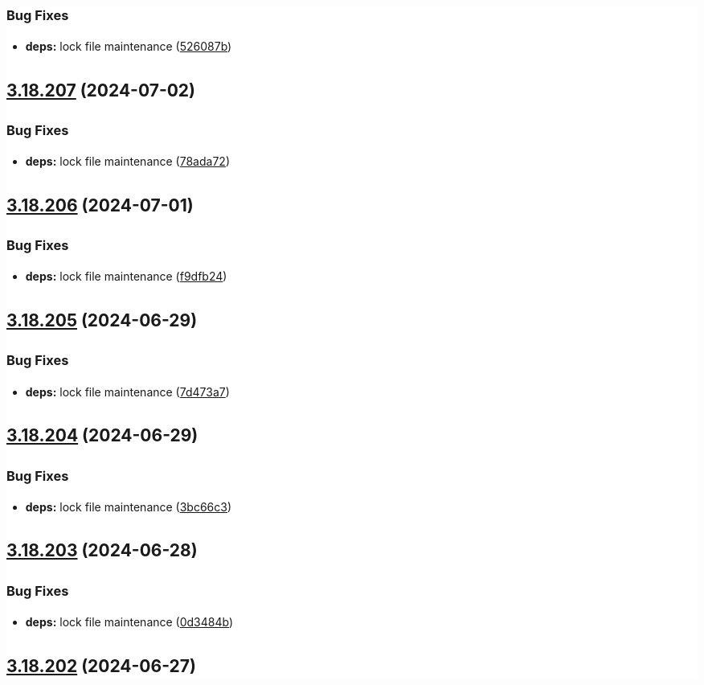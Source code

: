
### Bug Fixes

* **deps:** lock file maintenance ([526087b](https://github.com/scratchfoundation/scratch-l10n/commit/526087b545269f61880f602aaac55a027fc183a5))

## [3.18.207](https://github.com/scratchfoundation/scratch-l10n/compare/v3.18.206...v3.18.207) (2024-07-02)


### Bug Fixes

* **deps:** lock file maintenance ([78ada72](https://github.com/scratchfoundation/scratch-l10n/commit/78ada721de919a535de8016206d2223db9d50b39))

## [3.18.206](https://github.com/scratchfoundation/scratch-l10n/compare/v3.18.205...v3.18.206) (2024-07-01)


### Bug Fixes

* **deps:** lock file maintenance ([f9dfb24](https://github.com/scratchfoundation/scratch-l10n/commit/f9dfb24e568fd5e0b5b6aaf66a1b45c6b1b13110))

## [3.18.205](https://github.com/scratchfoundation/scratch-l10n/compare/v3.18.204...v3.18.205) (2024-06-29)


### Bug Fixes

* **deps:** lock file maintenance ([7d473a7](https://github.com/scratchfoundation/scratch-l10n/commit/7d473a7ef6f74c89d75aa8d2c7192bbc5882987e))

## [3.18.204](https://github.com/scratchfoundation/scratch-l10n/compare/v3.18.203...v3.18.204) (2024-06-29)


### Bug Fixes

* **deps:** lock file maintenance ([3bc66c3](https://github.com/scratchfoundation/scratch-l10n/commit/3bc66c310d9c3b736d83c964cf2043b998725679))

## [3.18.203](https://github.com/scratchfoundation/scratch-l10n/compare/v3.18.202...v3.18.203) (2024-06-28)


### Bug Fixes

* **deps:** lock file maintenance ([0d3484b](https://github.com/scratchfoundation/scratch-l10n/commit/0d3484b5ad556dcfaf4724b9fbcde29b9caf40ed))

## [3.18.202](https://github.com/scratchfoundation/scratch-l10n/compare/v3.18.201...v3.18.202) (2024-06-27)
